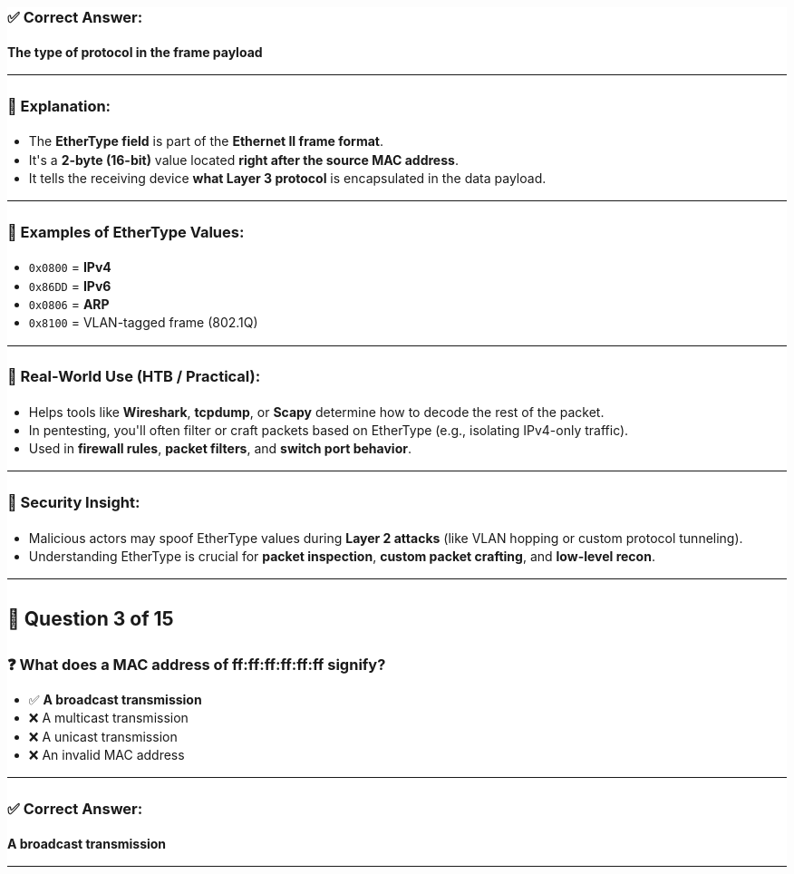 
### ✅ Correct Answer:
**The type of protocol in the frame payload**

---

### 🧠 Explanation:
- The **EtherType field** is part of the **Ethernet II frame format**.
- It's a **2-byte (16-bit)** value located **right after the source MAC address**.
- It tells the receiving device **what Layer 3 protocol** is encapsulated in the data payload.

---

### 📘 Examples of EtherType Values:
- `0x0800` = **IPv4**
- `0x86DD` = **IPv6**
- `0x0806` = **ARP**
- `0x8100` = VLAN-tagged frame (802.1Q)

---

### 🧱 Real-World Use (HTB / Practical):
- Helps tools like **Wireshark**, **tcpdump**, or **Scapy** determine how to decode the rest of the packet.
- In pentesting, you'll often filter or craft packets based on EtherType (e.g., isolating IPv4-only traffic).
- Used in **firewall rules**, **packet filters**, and **switch port behavior**.

---

### 🔐 Security Insight:
- Malicious actors may spoof EtherType values during **Layer 2 attacks** (like VLAN hopping or custom protocol tunneling).
- Understanding EtherType is crucial for **packet inspection**, **custom packet crafting**, and **low-level recon**.

---

## 🧾 Question 3 of 15

### ❓ What does a MAC address of ff:ff:ff:ff:ff:ff signify?
- ✅ **A broadcast transmission**  
- ❌ A multicast transmission  
- ❌ A unicast transmission  
- ❌ An invalid MAC address  

---

### ✅ Correct Answer:
**A broadcast transmission**

---